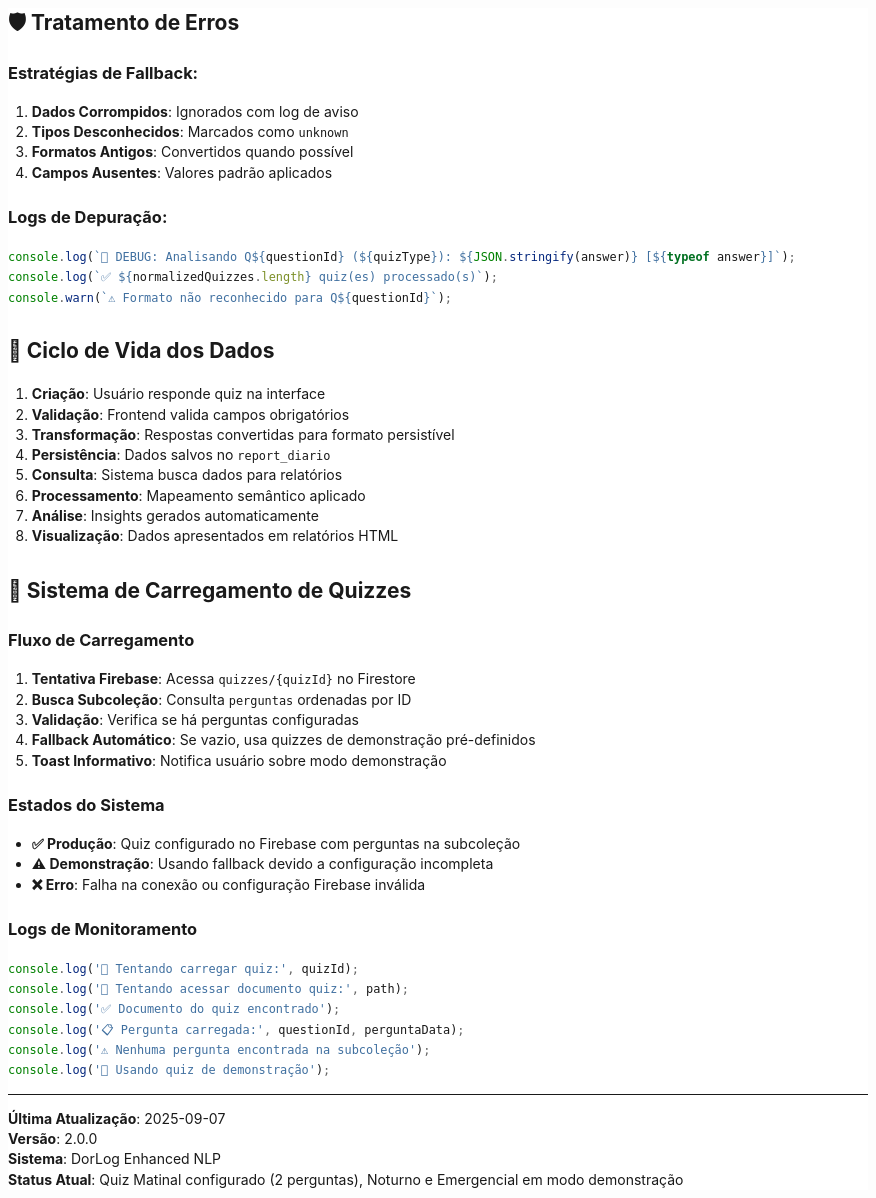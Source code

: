## 🛡️ Tratamento de Erros

### Estratégias de Fallback:
1. **Dados Corrompidos**: Ignorados com log de aviso
2. **Tipos Desconhecidos**: Marcados como `unknown`
3. **Formatos Antigos**: Convertidos quando possível
4. **Campos Ausentes**: Valores padrão aplicados

### Logs de Depuração:
```javascript
console.log(`🔭 DEBUG: Analisando Q${questionId} (${quizType}): ${JSON.stringify(answer)} [${typeof answer}]`);
console.log(`✅ ${normalizedQuizzes.length} quiz(es) processado(s)`);
console.warn(`⚠️ Formato não reconhecido para Q${questionId}`);
```

## 🔄 Ciclo de Vida dos Dados

1. **Criação**: Usuário responde quiz na interface
2. **Validação**: Frontend valida campos obrigatórios
3. **Transformação**: Respostas convertidas para formato persistível
4. **Persistência**: Dados salvos no `report_diario`
5. **Consulta**: Sistema busca dados para relatórios
6. **Processamento**: Mapeamento semântico aplicado
7. **Análise**: Insights gerados automaticamente
8. **Visualização**: Dados apresentados em relatórios HTML

## 🔧 Sistema de Carregamento de Quizzes

### Fluxo de Carregamento
1. **Tentativa Firebase**: Acessa `quizzes/{quizId}` no Firestore
2. **Busca Subcoleção**: Consulta `perguntas` ordenadas por ID
3. **Validação**: Verifica se há perguntas configuradas
4. **Fallback Automático**: Se vazio, usa quizzes de demonstração pré-definidos
5. **Toast Informativo**: Notifica usuário sobre modo demonstração

### Estados do Sistema
- **✅ Produção**: Quiz configurado no Firebase com perguntas na subcoleção
- **⚠️ Demonstração**: Usando fallback devido a configuração incompleta
- **❌ Erro**: Falha na conexão ou configuração Firebase inválida

### Logs de Monitoramento
```javascript
console.log('🧪 Tentando carregar quiz:', quizId);
console.log('📁 Tentando acessar documento quiz:', path);
console.log('✅ Documento do quiz encontrado');
console.log('📋 Pergunta carregada:', questionId, perguntaData);
console.log('⚠️ Nenhuma pergunta encontrada na subcoleção');
console.log('🔧 Usando quiz de demonstração');
```

---

**Última Atualização**: 2025-09-07  
**Versão**: 2.0.0  
**Sistema**: DorLog Enhanced NLP  
**Status Atual**: Quiz Matinal configurado (2 perguntas), Noturno e Emergencial em modo demonstração  
